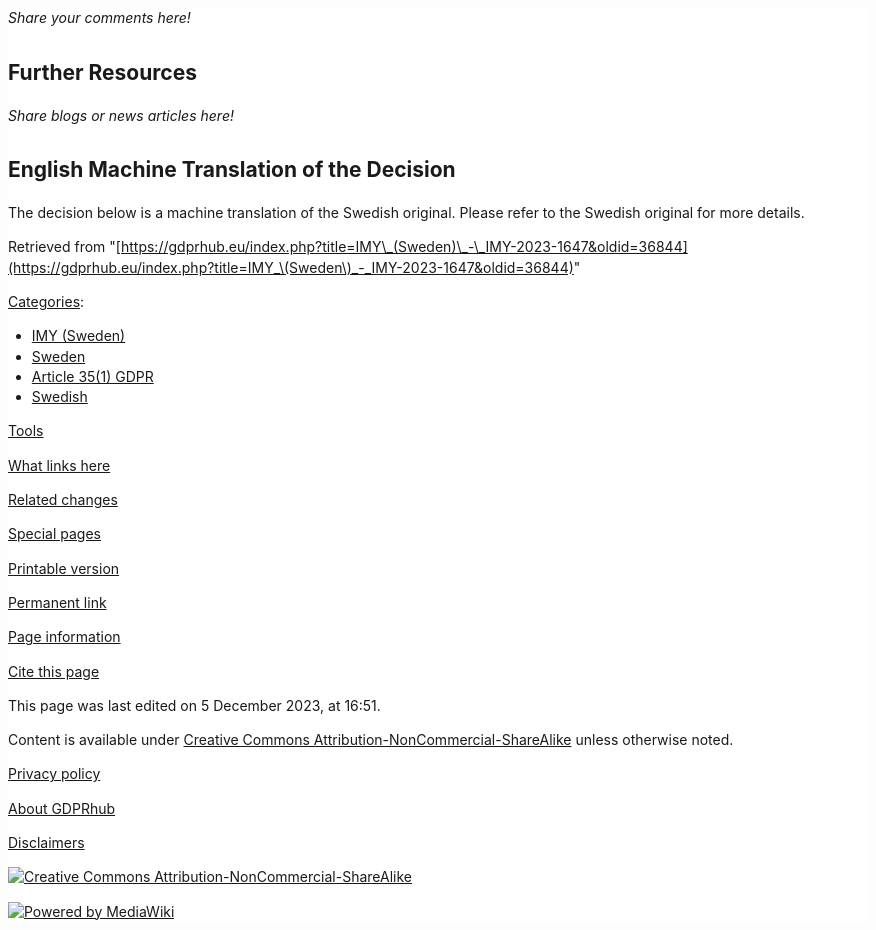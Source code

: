 _Share your comments here!_

## Further Resources

_Share blogs or news articles here!_

## English Machine Translation of the Decision

The decision below is a machine translation of the Swedish original. Please refer to the Swedish original for more details.

Retrieved from "[https://gdprhub.eu/index.php?title=IMY\_(Sweden)\_-\_IMY-2023-1647&oldid=36844](https://gdprhub.eu/index.php?title=IMY_\(Sweden\)_-_IMY-2023-1647&oldid=36844)"

[Categories](/index.php?title=Special:Categories "Special:Categories"):

*   [IMY (Sweden)](/index.php?title=Category:IMY_\(Sweden\) "Category:IMY (Sweden)")
*   [Sweden](/index.php?title=Category:Sweden "Category:Sweden")
*   [Article 35(1) GDPR](/index.php?title=Category:Article_35\(1\)_GDPR "Category:Article 35(1) GDPR")
*   [Swedish](/index.php?title=Category:Swedish "Category:Swedish")

[Tools](#)

[What links here](/index.php?title=Special:WhatLinksHere/IMY_\(Sweden\)_-_IMY-2023-1647 "A list of all wiki pages that link here [j]")

[Related changes](/index.php?title=Special:RecentChangesLinked/IMY_\(Sweden\)_-_IMY-2023-1647 "Recent changes in pages linked from this page [k]")

[Special pages](/index.php?title=Special:SpecialPages "A list of all special pages [q]")

[Printable version](javascript:print\(\); "Printable version of this page [p]")

[Permanent link](/index.php?title=IMY_\(Sweden\)_-_IMY-2023-1647&oldid=36844 "Permanent link to this revision of this page")

[Page information](/index.php?title=IMY_\(Sweden\)_-_IMY-2023-1647&action=info "More information about this page")

[Cite this page](/index.php?title=Special:CiteThisPage&page=IMY_%28Sweden%29_-_IMY-2023-1647&id=36844&wpFormIdentifier=titleform "Information on how to cite this page")

This page was last edited on 5 December 2023, at 16:51.

Content is available under [Creative Commons Attribution-NonCommercial-ShareAlike](https://creativecommons.org/licenses/by-nc-sa/4.0/) unless otherwise noted.

[Privacy policy](/index.php?title=GDPRhub:Privacy_policy)

[About GDPRhub](/index.php?title=GDPRhub:About)

[Disclaimers](/index.php?title=GDPRhub:General_disclaimer)

[![Creative Commons Attribution-NonCommercial-ShareAlike](/resources/assets/licenses/cc-by-nc-sa.png)](https://creativecommons.org/licenses/by-nc-sa/4.0/)

[![Powered by MediaWiki](/resources/assets/poweredby_mediawiki_88x31.png)](https://www.mediawiki.org/)
